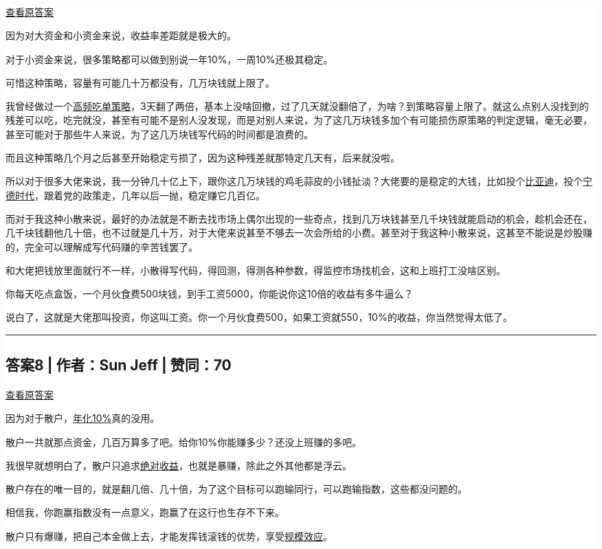 [查看原答案](https://www.zhihu.com/question/3787441876/answer/36573792723)

因为对大资金和小资金来说，收益率差距就是极大的。

  

对于小资金来说，很多策略都可以做到别说一年10%，一周10%还极其稳定。

  

可惜这种策略，容量有可能几十万都没有，几万块钱就上限了。

  

我曾经做过一个[高频吃单策略](https://zhida.zhihu.com/search?content_id=700430515&content_type=Answer&match_order=1&q=%E9%AB%98%E9%A2%91%E5%90%83%E5%8D%95%E7%AD%96%E7%95%A5&zhida_source=entity)，3天翻了两倍，基本上没啥回撤，过了几天就没翻倍了，为啥？到策略容量上限了。就这么点别人没找到的残差可以吃，吃完就没，甚至有可能不是别人没发现，而是对别人来说，为了这几万块钱多加个有可能损伤原策略的判定逻辑，毫无必要，甚至可能对于那些牛人来说，为了这几万块钱写代码的时间都是浪费的。

  

而且这种策略几个月之后甚至开始稳定亏损了，因为这种残差就那特定几天有，后来就没啦。

  

所以对于很多大佬来说，我一分钟几十亿上下，跟你这几万块钱的鸡毛蒜皮的小钱扯淡？大佬要的是稳定的大钱，比如投个[比亚迪](https://zhida.zhihu.com/search?content_id=700430515&content_type=Answer&match_order=1&q=%E6%AF%94%E4%BA%9A%E8%BF%AA&zhida_source=entity)，投个[宁德时代](https://zhida.zhihu.com/search?content_id=700430515&content_type=Answer&match_order=1&q=%E5%AE%81%E5%BE%B7%E6%97%B6%E4%BB%A3&zhida_source=entity)，跟着党的政策走，几年以后一抛，稳定赚它几百亿。

  

而对于我这种小散来说，最好的办法就是不断去找市场上偶尔出现的一些奇点，找到几万块钱甚至几千块钱就能启动的机会，趁机会还在，几千块钱翻他几十倍，也不过就是几十万，对于大佬来说甚至不够去一次会所给的小费。甚至对于我这种小散来说，这甚至不能说是炒股赚的，完全可以理解成写代码赚的辛苦钱罢了。

  

和大佬把钱放里面就行不一样，小散得写代码，得回测，得测各种参数，得监控市场找机会，这和上班打工没啥区别。

  

你每天吃点盒饭，一个月伙食费500块钱，到手工资5000，你能说你这10倍的收益有多牛逼么？

  

说白了，这就是大佬那叫投资，你这叫工资。你一个月伙食费500，如果工资就550，10%的收益，你当然觉得太低了。

---

## 答案8 | 作者：Sun Jeff | 赞同：70

[查看原答案](https://www.zhihu.com/question/3787441876/answer/124991963274)

因为对于散户，[年化10%](https://zhida.zhihu.com/search?content_id=718183593&content_type=Answer&match_order=1&q=%E5%B9%B4%E5%8C%9610%25&zhida_source=entity)真的没用。

散户一共就那点资金，几百万算多了吧。给你10%你能赚多少？还没上班赚的多吧。

我很早就想明白了，散户只追求[绝对收益](https://zhida.zhihu.com/search?content_id=718183593&content_type=Answer&match_order=1&q=%E7%BB%9D%E5%AF%B9%E6%94%B6%E7%9B%8A&zhida_source=entity)，也就是暴赚，除此之外其他都是浮云。

散户存在的唯一目的，就是翻几倍、几十倍，为了这个目标可以跑输同行，可以跑输指数，这些都没问题的。

相信我，你跑赢指数没有一点意义，跑赢了在这行也生存不下来。

散户只有爆赚，把自己本金做上去，才能发挥钱滚钱的优势，享受[规模效应](https://zhida.zhihu.com/search?content_id=718183593&content_type=Answer&match_order=1&q=%E8%A7%84%E6%A8%A1%E6%95%88%E5%BA%94&zhida_source=entity)。
